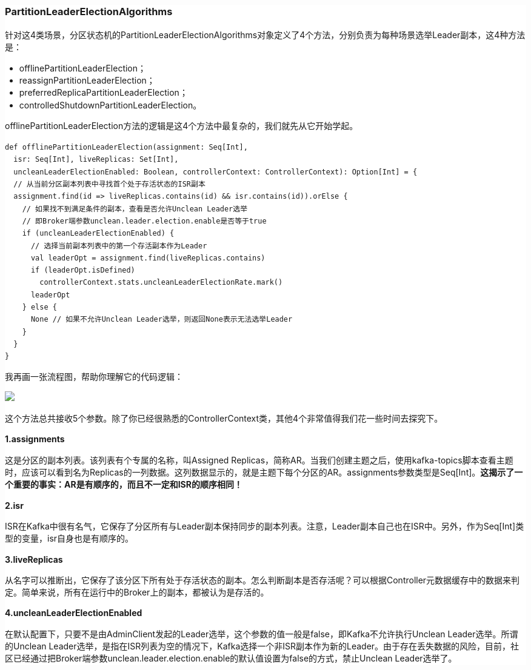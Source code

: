 ### PartitionLeaderElectionAlgorithms

针对这4类场景，分区状态机的PartitionLeaderElectionAlgorithms对象定义了4个方法，分别负责为每种场景选举Leader副本，这4种方法是：

*   offlinePartitionLeaderElection；
*   reassignPartitionLeaderElection；
*   preferredReplicaPartitionLeaderElection；
*   controlledShutdownPartitionLeaderElection。

offlinePartitionLeaderElection方法的逻辑是这4个方法中最复杂的，我们就先从它开始学起。

```
def offlinePartitionLeaderElection(assignment: Seq[Int], 
  isr: Seq[Int], liveReplicas: Set[Int], 
  uncleanLeaderElectionEnabled: Boolean, controllerContext: ControllerContext): Option[Int] = {
  // 从当前分区副本列表中寻找首个处于存活状态的ISR副本
  assignment.find(id => liveReplicas.contains(id) && isr.contains(id)).orElse {
    // 如果找不到满足条件的副本，查看是否允许Unclean Leader选举
    // 即Broker端参数unclean.leader.election.enable是否等于true
    if (uncleanLeaderElectionEnabled) {
      // 选择当前副本列表中的第一个存活副本作为Leader
      val leaderOpt = assignment.find(liveReplicas.contains)
      if (leaderOpt.isDefined)
        controllerContext.stats.uncleanLeaderElectionRate.mark()
      leaderOpt
    } else {
      None // 如果不允许Unclean Leader选举，则返回None表示无法选举Leader
    }
  }
}

```

我再画一张流程图，帮助你理解它的代码逻辑：

![](https://static001.geekbang.org/resource/image/28/7c/2856c2a7c6dd1818dbdf458c4e409d7c.jpg)

这个方法总共接收5个参数。除了你已经很熟悉的ControllerContext类，其他4个非常值得我们花一些时间去探究下。

**1.assignments**

这是分区的副本列表。该列表有个专属的名称，叫Assigned Replicas，简称AR。当我们创建主题之后，使用kafka-topics脚本查看主题时，应该可以看到名为Replicas的一列数据。这列数据显示的，就是主题下每个分区的AR。assignments参数类型是Seq\[Int\]。**这揭示了一个重要的事实：AR是有顺序的，而且不一定和ISR的顺序相同！**

**2.isr**

ISR在Kafka中很有名气，它保存了分区所有与Leader副本保持同步的副本列表。注意，Leader副本自己也在ISR中。另外，作为Seq\[Int\]类型的变量，isr自身也是有顺序的。

**3.liveReplicas**

从名字可以推断出，它保存了该分区下所有处于存活状态的副本。怎么判断副本是否存活呢？可以根据Controller元数据缓存中的数据来判定。简单来说，所有在运行中的Broker上的副本，都被认为是存活的。

**4.uncleanLeaderElectionEnabled**

在默认配置下，只要不是由AdminClient发起的Leader选举，这个参数的值一般是false，即Kafka不允许执行Unclean Leader选举。所谓的Unclean Leader选举，是指在ISR列表为空的情况下，Kafka选择一个非ISR副本作为新的Leader。由于存在丢失数据的风险，目前，社区已经通过把Broker端参数unclean.leader.election.enable的默认值设置为false的方式，禁止Unclean Leader选举了。
